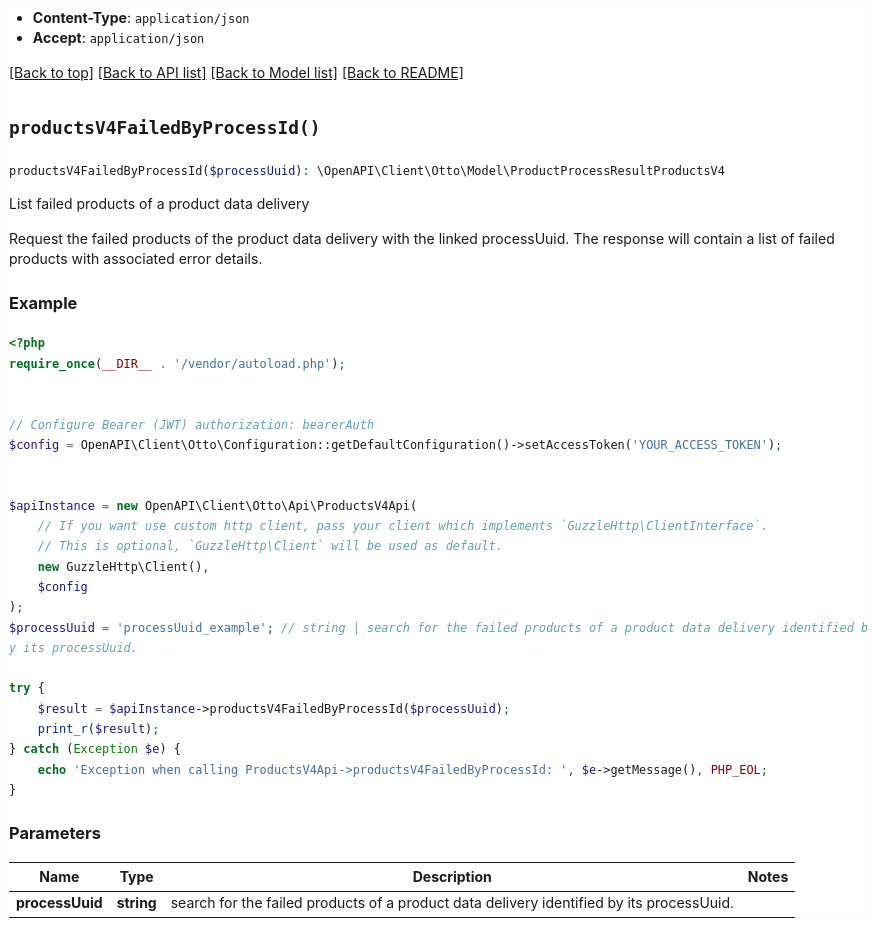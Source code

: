 - **Content-Type**: `application/json`
- **Accept**: `application/json`

[[Back to top]](#) [[Back to API list]](../../README.md#endpoints)
[[Back to Model list]](../../README.md#models)
[[Back to README]](../../README.md)

## `productsV4FailedByProcessId()`

```php
productsV4FailedByProcessId($processUuid): \OpenAPI\Client\Otto\Model\ProductProcessResultProductsV4
```

List failed products of a product data delivery

Request the failed products of the product data delivery with the linked processUuid. The response will contain a list of failed products with associated error details.

### Example

```php
<?php
require_once(__DIR__ . '/vendor/autoload.php');


// Configure Bearer (JWT) authorization: bearerAuth
$config = OpenAPI\Client\Otto\Configuration::getDefaultConfiguration()->setAccessToken('YOUR_ACCESS_TOKEN');


$apiInstance = new OpenAPI\Client\Otto\Api\ProductsV4Api(
    // If you want use custom http client, pass your client which implements `GuzzleHttp\ClientInterface`.
    // This is optional, `GuzzleHttp\Client` will be used as default.
    new GuzzleHttp\Client(),
    $config
);
$processUuid = 'processUuid_example'; // string | search for the failed products of a product data delivery identified by its processUuid.

try {
    $result = $apiInstance->productsV4FailedByProcessId($processUuid);
    print_r($result);
} catch (Exception $e) {
    echo 'Exception when calling ProductsV4Api->productsV4FailedByProcessId: ', $e->getMessage(), PHP_EOL;
}
```

### Parameters

| Name | Type | Description  | Notes |
| ------------- | ------------- | ------------- | ------------- |
| **processUuid** | **string**| search for the failed products of a product data delivery identified by its processUuid. | |
